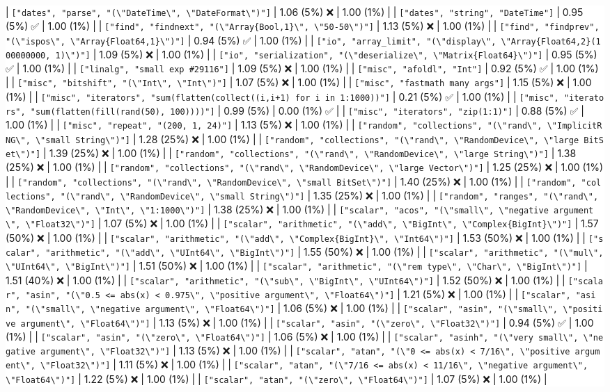 | `["dates", "parse", "(\"DateTime\", \"DateFormat\")"]` | 1.06 (5%) :x: | 1.00 (1%)  |
| `["dates", "string", "DateTime"]` | 0.95 (5%) :white_check_mark: | 1.00 (1%)  |
| `["find", "findnext", "(\"Array{Bool,1}\", \"50-50\")"]` | 1.13 (5%) :x: | 1.00 (1%)  |
| `["find", "findprev", "(\"ispos\", \"Array{Float64,1}\")"]` | 0.94 (5%) :white_check_mark: | 1.00 (1%)  |
| `["io", "array_limit", "(\"display\", \"Array{Float64,2}(100000000, 1)\")"]` | 1.09 (5%) :x: | 1.00 (1%)  |
| `["io", "serialization", "(\"deserialize\", \"Matrix{Float64}\")"]` | 0.95 (5%) :white_check_mark: | 1.00 (1%)  |
| `["linalg", "small exp #29116"]` | 1.09 (5%) :x: | 1.00 (1%)  |
| `["misc", "afoldl", "Int"]` | 0.92 (5%) :white_check_mark: | 1.00 (1%)  |
| `["misc", "bitshift", "(\"Int\", \"Int\")"]` | 1.07 (5%) :x: | 1.00 (1%)  |
| `["misc", "fastmath many args"]` | 1.15 (5%) :x: | 1.00 (1%)  |
| `["misc", "iterators", "sum(flatten(collect((i,i+1) for i in 1:1000))"]` | 0.21 (5%) :white_check_mark: | 1.00 (1%)  |
| `["misc", "iterators", "sum(flatten(fill(rand(50), 100))))"]` | 0.99 (5%)  | 0.00 (1%) :white_check_mark: |
| `["misc", "iterators", "zip(1:1)"]` | 0.88 (5%) :white_check_mark: | 1.00 (1%)  |
| `["misc", "repeat", "(200, 1, 24)"]` | 1.13 (5%) :x: | 1.00 (1%)  |
| `["random", "collections", "(\"rand\", \"ImplicitRNG\", \"small String\")"]` | 1.28 (25%) :x: | 1.00 (1%)  |
| `["random", "collections", "(\"rand\", \"RandomDevice\", \"large BitSet\")"]` | 1.39 (25%) :x: | 1.00 (1%)  |
| `["random", "collections", "(\"rand\", \"RandomDevice\", \"large String\")"]` | 1.38 (25%) :x: | 1.00 (1%)  |
| `["random", "collections", "(\"rand\", \"RandomDevice\", \"large Vector\")"]` | 1.25 (25%) :x: | 1.00 (1%)  |
| `["random", "collections", "(\"rand\", \"RandomDevice\", \"small BitSet\")"]` | 1.40 (25%) :x: | 1.00 (1%)  |
| `["random", "collections", "(\"rand\", \"RandomDevice\", \"small String\")"]` | 1.35 (25%) :x: | 1.00 (1%)  |
| `["random", "ranges", "(\"rand\", \"RandomDevice\", \"Int\", \"1:1000\")"]` | 1.38 (25%) :x: | 1.00 (1%)  |
| `["scalar", "acos", "(\"small\", \"negative argument\", \"Float32\")"]` | 1.07 (5%) :x: | 1.00 (1%)  |
| `["scalar", "arithmetic", "(\"add\", \"BigInt\", \"Complex{BigInt}\")"]` | 1.57 (50%) :x: | 1.00 (1%)  |
| `["scalar", "arithmetic", "(\"add\", \"Complex{BigInt}\", \"Int64\")"]` | 1.53 (50%) :x: | 1.00 (1%)  |
| `["scalar", "arithmetic", "(\"add\", \"UInt64\", \"BigInt\")"]` | 1.55 (50%) :x: | 1.00 (1%)  |
| `["scalar", "arithmetic", "(\"mul\", \"UInt64\", \"BigInt\")"]` | 1.51 (50%) :x: | 1.00 (1%)  |
| `["scalar", "arithmetic", "(\"rem type\", \"Char\", \"BigInt\")"]` | 1.51 (40%) :x: | 1.00 (1%)  |
| `["scalar", "arithmetic", "(\"sub\", \"BigInt\", \"UInt64\")"]` | 1.52 (50%) :x: | 1.00 (1%)  |
| `["scalar", "asin", "(\"0.5 <= abs(x) < 0.975\", \"positive argument\", \"Float64\")"]` | 1.21 (5%) :x: | 1.00 (1%)  |
| `["scalar", "asin", "(\"small\", \"negative argument\", \"Float64\")"]` | 1.06 (5%) :x: | 1.00 (1%)  |
| `["scalar", "asin", "(\"small\", \"positive argument\", \"Float64\")"]` | 1.13 (5%) :x: | 1.00 (1%)  |
| `["scalar", "asin", "(\"zero\", \"Float32\")"]` | 0.94 (5%) :white_check_mark: | 1.00 (1%)  |
| `["scalar", "asin", "(\"zero\", \"Float64\")"]` | 1.06 (5%) :x: | 1.00 (1%)  |
| `["scalar", "asinh", "(\"very small\", \"negative argument\", \"Float32\")"]` | 1.13 (5%) :x: | 1.00 (1%)  |
| `["scalar", "atan", "(\"0 <= abs(x) < 7/16\", \"positive argument\", \"Float32\")"]` | 1.11 (5%) :x: | 1.00 (1%)  |
| `["scalar", "atan", "(\"7/16 <= abs(x) < 11/16\", \"negative argument\", \"Float64\")"]` | 1.22 (5%) :x: | 1.00 (1%)  |
| `["scalar", "atan", "(\"zero\", \"Float64\")"]` | 1.07 (5%) :x: | 1.00 (1%)  |